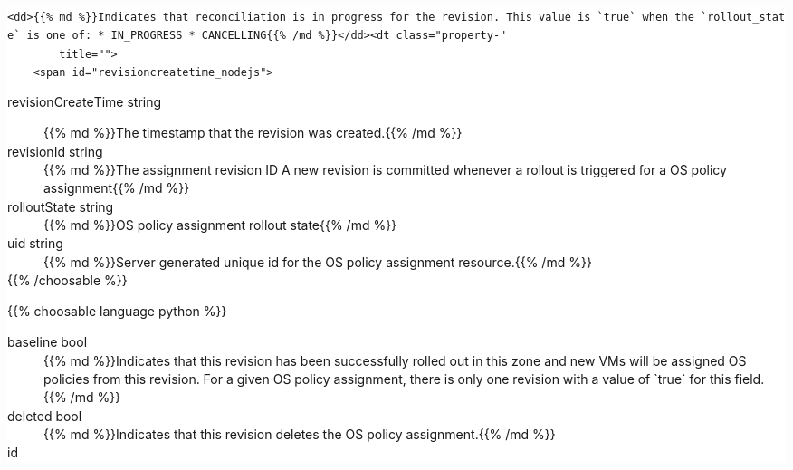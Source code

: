     <dd>{{% md %}}Indicates that reconciliation is in progress for the revision. This value is `true` when the `rollout_state` is one of: * IN_PROGRESS * CANCELLING{{% /md %}}</dd><dt class="property-"
            title="">
        <span id="revisioncreatetime_nodejs">
<a href="#revisioncreatetime_nodejs" style="color: inherit; text-decoration: inherit;">revision<wbr>Create<wbr>Time</a>
</span>
        <span class="property-indicator"></span>
        <span class="property-type">string</span>
    </dt>
    <dd>{{% md %}}The timestamp that the revision was created.{{% /md %}}</dd><dt class="property-"
            title="">
        <span id="revisionid_nodejs">
<a href="#revisionid_nodejs" style="color: inherit; text-decoration: inherit;">revision<wbr>Id</a>
</span>
        <span class="property-indicator"></span>
        <span class="property-type">string</span>
    </dt>
    <dd>{{% md %}}The assignment revision ID A new revision is committed whenever a rollout is triggered for a OS policy assignment{{% /md %}}</dd><dt class="property-"
            title="">
        <span id="rolloutstate_nodejs">
<a href="#rolloutstate_nodejs" style="color: inherit; text-decoration: inherit;">rollout<wbr>State</a>
</span>
        <span class="property-indicator"></span>
        <span class="property-type">string</span>
    </dt>
    <dd>{{% md %}}OS policy assignment rollout state{{% /md %}}</dd><dt class="property-"
            title="">
        <span id="uid_nodejs">
<a href="#uid_nodejs" style="color: inherit; text-decoration: inherit;">uid</a>
</span>
        <span class="property-indicator"></span>
        <span class="property-type">string</span>
    </dt>
    <dd>{{% md %}}Server generated unique id for the OS policy assignment resource.{{% /md %}}</dd></dl>
{{% /choosable %}}

{{% choosable language python %}}
<dl class="resources-properties"><dt class="property-"
            title="">
        <span id="baseline_python">
<a href="#baseline_python" style="color: inherit; text-decoration: inherit;">baseline</a>
</span>
        <span class="property-indicator"></span>
        <span class="property-type">bool</span>
    </dt>
    <dd>{{% md %}}Indicates that this revision has been successfully rolled out in this zone and new VMs will be assigned OS policies from this revision. For a given OS policy assignment, there is only one revision with a value of `true` for this field.{{% /md %}}</dd><dt class="property-"
            title="">
        <span id="deleted_python">
<a href="#deleted_python" style="color: inherit; text-decoration: inherit;">deleted</a>
</span>
        <span class="property-indicator"></span>
        <span class="property-type">bool</span>
    </dt>
    <dd>{{% md %}}Indicates that this revision deletes the OS policy assignment.{{% /md %}}</dd><dt class="property-"
            title="">
        <span id="id_python">
<a href="#id_python" style="color: inherit; text-decoration: inherit;">id</a>